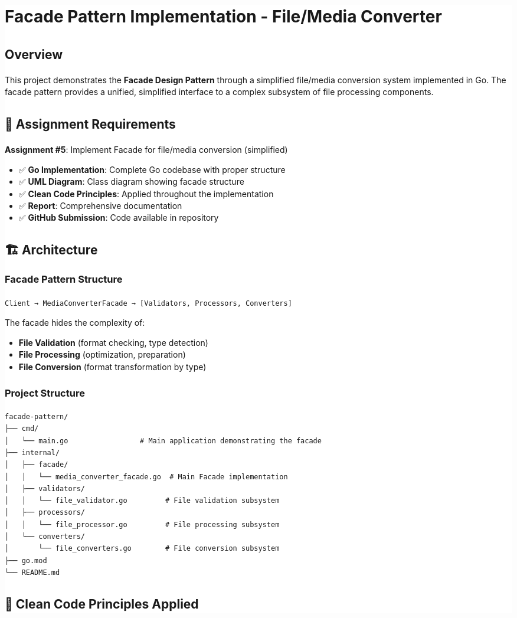 # Facade Pattern Implementation - File/Media Converter

## Overview

This project demonstrates the **Facade Design Pattern** through a simplified file/media conversion system implemented in Go. The facade pattern provides a unified, simplified interface to a complex subsystem of file processing components.

## 🎯 Assignment Requirements

**Assignment #5**: Implement Facade for file/media conversion (simplified)
- ✅ **Go Implementation**: Complete Go codebase with proper structure
- ✅ **UML Diagram**: Class diagram showing facade structure
- ✅ **Clean Code Principles**: Applied throughout the implementation
- ✅ **Report**: Comprehensive documentation
- ✅ **GitHub Submission**: Code available in repository

## 🏗️ Architecture

### Facade Pattern Structure

```
Client → MediaConverterFacade → [Validators, Processors, Converters]
```

The facade hides the complexity of:
- **File Validation** (format checking, type detection)
- **File Processing** (optimization, preparation)
- **File Conversion** (format transformation by type)

### Project Structure

```
facade-pattern/
├── cmd/
│   └── main.go                 # Main application demonstrating the facade
├── internal/
│   ├── facade/
│   │   └── media_converter_facade.go  # Main Facade implementation
│   ├── validators/
│   │   └── file_validator.go         # File validation subsystem
│   ├── processors/
│   │   └── file_processor.go         # File processing subsystem
│   └── converters/
│       └── file_converters.go        # File conversion subsystem
├── go.mod
└── README.md
```

## 🧹 Clean Code Principles Applied
